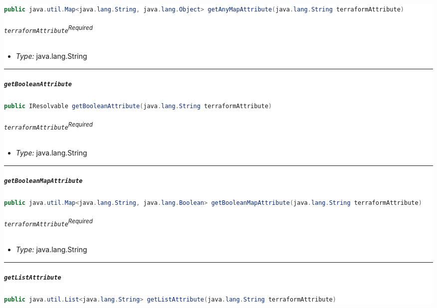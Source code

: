 ```java
public java.util.Map<java.lang.String, java.lang.Object> getAnyMapAttribute(java.lang.String terraformAttribute)
```

###### `terraformAttribute`<sup>Required</sup> <a name="terraformAttribute" id="rhizo-co-terraform-provider-wiz.cicdScanPolicy.CicdScanPolicyDiskVulnerabilitiesParamsOutputReference.getAnyMapAttribute.parameter.terraformAttribute"></a>

- *Type:* java.lang.String

---

##### `getBooleanAttribute` <a name="getBooleanAttribute" id="rhizo-co-terraform-provider-wiz.cicdScanPolicy.CicdScanPolicyDiskVulnerabilitiesParamsOutputReference.getBooleanAttribute"></a>

```java
public IResolvable getBooleanAttribute(java.lang.String terraformAttribute)
```

###### `terraformAttribute`<sup>Required</sup> <a name="terraformAttribute" id="rhizo-co-terraform-provider-wiz.cicdScanPolicy.CicdScanPolicyDiskVulnerabilitiesParamsOutputReference.getBooleanAttribute.parameter.terraformAttribute"></a>

- *Type:* java.lang.String

---

##### `getBooleanMapAttribute` <a name="getBooleanMapAttribute" id="rhizo-co-terraform-provider-wiz.cicdScanPolicy.CicdScanPolicyDiskVulnerabilitiesParamsOutputReference.getBooleanMapAttribute"></a>

```java
public java.util.Map<java.lang.String, java.lang.Boolean> getBooleanMapAttribute(java.lang.String terraformAttribute)
```

###### `terraformAttribute`<sup>Required</sup> <a name="terraformAttribute" id="rhizo-co-terraform-provider-wiz.cicdScanPolicy.CicdScanPolicyDiskVulnerabilitiesParamsOutputReference.getBooleanMapAttribute.parameter.terraformAttribute"></a>

- *Type:* java.lang.String

---

##### `getListAttribute` <a name="getListAttribute" id="rhizo-co-terraform-provider-wiz.cicdScanPolicy.CicdScanPolicyDiskVulnerabilitiesParamsOutputReference.getListAttribute"></a>

```java
public java.util.List<java.lang.String> getListAttribute(java.lang.String terraformAttribute)
```
